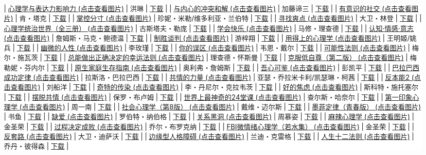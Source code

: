 | [心理学与表达力影响力 (点击查看图片)](https://www.dushupai.com/attachment/2024/06/09/9207eaf2ad737b66.jpg) | 洪琳 | [下载](https://url89.ctfile.com/f/31084289-1357054306-56f527?p=8866) |
| [与内心的冲突和解 (点击查看图片)](https://www.dushupai.com/attachment/2024/06/09/87be56c52b091fb3.jpg) | 加藤谛三 | [下载](https://url89.ctfile.com/f/31084289-1357054300-31e884?p=8866) |
| [有意识的社交 (点击查看图片)](https://www.dushupai.com/attachment/2024/06/09/a9e5977050cca3ab.jpg) | 肯・塔克 | [下载](https://url89.ctfile.com/f/31084289-1357054297-134471?p=8866) |
| [掌控分寸 (点击查看图片)](https://www.dushupai.com/attachment/2024/06/09/ea2563b10c6a02d5.jpg) | 珍妮・米勒/维多利亚・兰伯特 | [下载](https://url89.ctfile.com/f/31084289-1357053919-73e9ae?p=8866) |
| [寻找爽点 (点击查看图片)](https://www.dushupai.com/attachment/2024/06/09/4bba32b77dec0828.jpg) | 大卫・林登 | [下载](https://url89.ctfile.com/f/31084289-1357053724-0d1325?p=8866) |
| [心理学统治世界（全三册） (点击查看图片)](https://www.dushupai.com/attachment/2024/06/08/55dafc7b0117e83b.jpg) | 古斯塔夫・勒庞 | [下载](https://url89.ctfile.com/f/31084289-1357052998-895117?p=8866) |
| [学会快乐 (点击查看图片)](https://www.dushupai.com/attachment/2024/06/08/385aa55796e936dc.jpeg) | 马修・理查德 | [下载](https://url89.ctfile.com/f/31084289-1357052965-df8220?p=8866) |
| [认知·情感·意志 (点击查看图片)](https://www.dushupai.com/attachment/2024/06/08/5cae4ce500d5fdd7.jpg) | 詹姆斯・马克・鲍德温 | [下载](https://url89.ctfile.com/f/31084289-1357052713-4eb6b1?p=8866) |
| [制胜谈判 (点击查看图片)](https://www.dushupai.com/attachment/2024/06/08/32ee24948a1641d2.jpg) | 游梓翔 | [下载](https://url89.ctfile.com/f/31084289-1357052629-f068d8?p=8866) |
| [用得上的心理学 (点击查看图片)](https://www.dushupai.com/attachment/2024/06/08/516ed99fd9738367.jpg) | 王明姬/姚兵 | [下载](https://url89.ctfile.com/f/31084289-1357052671-91e779?p=8866) |
| [幽微的人性 (点击查看图片)](https://www.dushupai.com/attachment/2024/06/08/756bdfc8bcdc4798.jpg) | 李玫瑾 | [下载](https://url89.ctfile.com/f/31084289-1357052320-cff183?p=8866) |
| [你的误区 (点击查看图片)](https://www.dushupai.com/attachment/2024/06/08/5a3112cbf996257f.jpg) | 韦恩・戴尔 | [下载](https://url89.ctfile.com/f/31084289-1357051744-d5fffa?p=8866) |
| [可能性法则 (点击查看图片)](https://www.dushupai.com/attachment/2024/06/08/dda2c4e5b5c07365.jpg) | 梅尔・施瓦茨 | [下载](https://url89.ctfile.com/f/31084289-1357051441-e9bca0?p=8866) |
| [总能做出正确决定的幸运法则 (点击查看图片)](https://www.dushupai.com/attachment/2024/06/08/0821127799e2e958.jpg) | 理查德・怀斯曼 | [下载](https://url89.ctfile.com/f/31084289-1357051366-558fe8?p=8866) |
| [克服低自尊（第二版） (点击查看图片)](https://www.dushupai.com/attachment/2024/06/08/8374024c7bea92a4.jpg) | 梅勒妮・芬内尔 | [下载](https://url89.ctfile.com/f/31084289-1357051270-abaeb1?p=8866) |
| [原生家庭生存指南 (点击查看图片)](https://www.dushupai.com/attachment/2024/06/08/b4c153f3499da218.jpg) | 奥利弗・詹姆斯 | [下载](https://url89.ctfile.com/f/31084289-1357051150-577b7b?p=8866) |
| [吾心可鉴 (点击查看图片)](https://www.dushupai.com/attachment/2024/06/08/ab7a6f65fcafeeba.jpg) | 彭凯平 | [下载](https://url89.ctfile.com/f/31084289-1357051123-b5e48b?p=8866) |
| [巴拉巴西成功定律 (点击查看图片)](https://www.dushupai.com/attachment/2024/06/08/81e35e7250476e8a.jpg) | 拉斯洛・巴拉巴西 | [下载](https://url89.ctfile.com/f/31084289-1357051138-d3549d?p=8866) |
| [共情的力量 (点击查看图片)](https://www.dushupai.com/attachment/2024/06/08/0ef9fa2a17a73faa.jpg) | 亚瑟・乔拉米卡利/凯瑟琳・柯茜 | [下载](https://url89.ctfile.com/f/31084289-1357050907-8e105b?p=8866) |
| [反本能2 (点击查看图片)](https://www.dushupai.com/attachment/2024/06/08/5e5f33251e93a13a.jpg) | 刘船洋 | [下载](https://url89.ctfile.com/f/31084289-1357049755-cda696?p=8866) |
| [奇特的传染 (点击查看图片)](https://www.dushupai.com/attachment/2024/06/08/1c9d01286deb5cac.jpg) | 李・丹尼尔・克拉韦茨 | [下载](https://url89.ctfile.com/f/31084289-1357049605-d91e82?p=8866) |
| [好的焦虑 (点击查看图片)](https://www.dushupai.com/attachment/2024/06/08/b522d1e0a2852d8d.jpg) | 斯科特・施托塞尔 | [下载](https://url89.ctfile.com/f/31084289-1357049596-802628?p=8866) |
| [摆脱共情 (点击查看图片)](https://www.dushupai.com/attachment/2024/06/08/cb9a8b0fd02969d6.jpg) | 保罗・布卢姆 | [下载](https://url89.ctfile.com/f/31084289-1357049560-e1804e?p=8866) |
| [世界上最神奇的24堂课 (点击查看图片)](https://www.dushupai.com/attachment/2024/06/08/2be3454e54d8f18d.jpg) | 查尔斯・哈奈尔 | [下载](https://url89.ctfile.com/f/31084289-1357049467-55033a?p=8866) |
| [第一印象心理学 (点击查看图片)](https://www.dushupai.com/attachment/2024/06/08/9733c067d1019712.jpg) | 周一南 | [下载](https://url89.ctfile.com/f/31084289-1357049380-6bfe58?p=8866) |
| [社会心理学（第8版） (点击查看图片)](https://www.dushupai.com/attachment/2024/06/08/536d4595811505ba.jpg) | 戴维・迈尔斯 | [下载](https://url89.ctfile.com/f/31084289-1357049308-87b7cb?p=8866) |
| [墨菲定律（青春版） (点击查看图片)](https://www.dushupai.com/attachment/2024/06/08/3bc54068e41d9876.jpg) | 书鱼 | [下载](https://url89.ctfile.com/f/31084289-1357049149-e13406?p=8866) |
| [缺爱 (点击查看图片)](https://www.dushupai.com/attachment/2024/06/08/1c00b03a66bd39a3.jpg) | 罗伯特・纳伯格 | [下载](https://url89.ctfile.com/f/31084289-1357048741-415f94?p=8866) |
| [关系黑洞 (点击查看图片)](https://www.dushupai.com/attachment/2024/06/08/6c8804e9152be28e.jpg) | 周慕姿 | [下载](https://url89.ctfile.com/f/31084289-1357047640-dc0f46?p=8866) |
| [麻辣心理学 (点击查看图片)](https://www.dushupai.com/attachment/2024/06/08/8db7024642ab4849.jpg) | 金圣荣 | [下载](https://url89.ctfile.com/f/31084289-1357047523-bb5dc8?p=8866) |
| [过程决定成败 (点击查看图片)](https://www.dushupai.com/attachment/2024/06/08/1d09249b6c52d8ce.jpg) | 乔尔・布罗克纳 | [下载](https://url89.ctfile.com/f/31084289-1357046644-6b9c12?p=8866) |
| [FBI微情绪心理学（若水集） (点击查看图片)](https://www.dushupai.com/attachment/2024/06/08/e6da7c8222fcef34.jpg) | 金圣荣 | [下载](https://url89.ctfile.com/f/31084289-1357046545-5f65cd?p=8866) |
| [反套路 (点击查看图片)](https://www.dushupai.com/attachment/2024/06/08/7d2d0fcca4839234.jpg) | 大卫・迪萨沃 | [下载](https://url89.ctfile.com/f/31084289-1357046386-816bad?p=8866) |
| [边缘型人格障碍 (点击查看图片)](https://www.dushupai.com/attachment/2024/06/08/96495b1b61fb3af2.jpg) | 兰迪・克雷格 | [下载](https://url89.ctfile.com/f/31084289-1357046161-9be382?p=8866) |
| [人生十二法则 (点击查看图片)](https://www.dushupai.com/attachment/2024/06/08/8746d3fda25c4f35.jpg) | 乔丹・彼得森 | [下载](https://url89.ctfile.com/f/31084289-1357045777-666438?p=8866) |